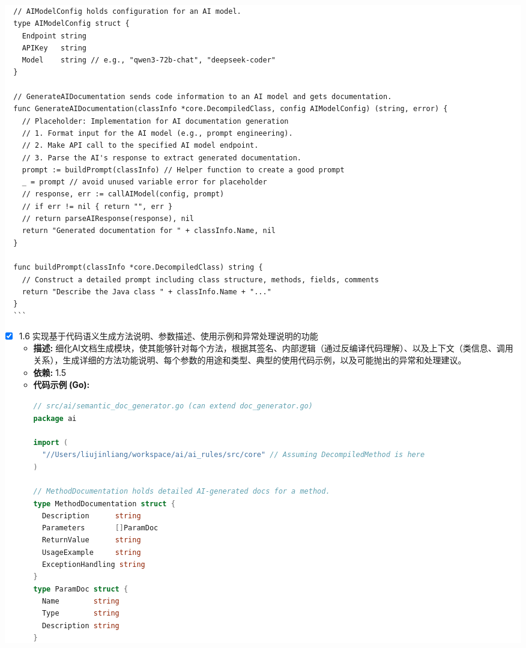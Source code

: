       // AIModelConfig holds configuration for an AI model.
      type AIModelConfig struct {
      	Endpoint string
      	APIKey   string
      	Model    string // e.g., "qwen3-72b-chat", "deepseek-coder"
      }

      // GenerateAIDocumentation sends code information to an AI model and gets documentation.
      func GenerateAIDocumentation(classInfo *core.DecompiledClass, config AIModelConfig) (string, error) {
      	// Placeholder: Implementation for AI documentation generation
      	// 1. Format input for the AI model (e.g., prompt engineering).
      	// 2. Make API call to the specified AI model endpoint.
      	// 3. Parse the AI's response to extract generated documentation.
      	prompt := buildPrompt(classInfo) // Helper function to create a good prompt
      	_ = prompt // avoid unused variable error for placeholder
      	// response, err := callAIModel(config, prompt)
      	// if err != nil { return "", err }
      	// return parseAIResponse(response), nil
      	return "Generated documentation for " + classInfo.Name, nil
      }

      func buildPrompt(classInfo *core.DecompiledClass) string {
        // Construct a detailed prompt including class structure, methods, fields, comments
        return "Describe the Java class " + classInfo.Name + "..."
      }
      ```
  - [x] 1.6 实现基于代码语义生成方法说明、参数描述、使用示例和异常处理说明的功能
    - **描述:** 细化AI文档生成模块，使其能够针对每个方法，根据其签名、内部逻辑（通过反编译代码理解）、以及上下文（类信息、调用关系），生成详细的方法功能说明、每个参数的用途和类型、典型的使用代码示例，以及可能抛出的异常和处理建议。
    - **依赖:** 1.5
    - **代码示例 (Go):**
      ```go
      // src/ai/semantic_doc_generator.go (can extend doc_generator.go)
      package ai

      import (
      	"//Users/liujinliang/workspace/ai/ai_rules/src/core" // Assuming DecompiledMethod is here
      )

      // MethodDocumentation holds detailed AI-generated docs for a method.
      type MethodDocumentation struct {
      	Description      string
      	Parameters       []ParamDoc
      	ReturnValue      string
      	UsageExample     string
      	ExceptionHandling string
      }
      type ParamDoc struct {
      	Name        string
      	Type        string
      	Description string
      }
